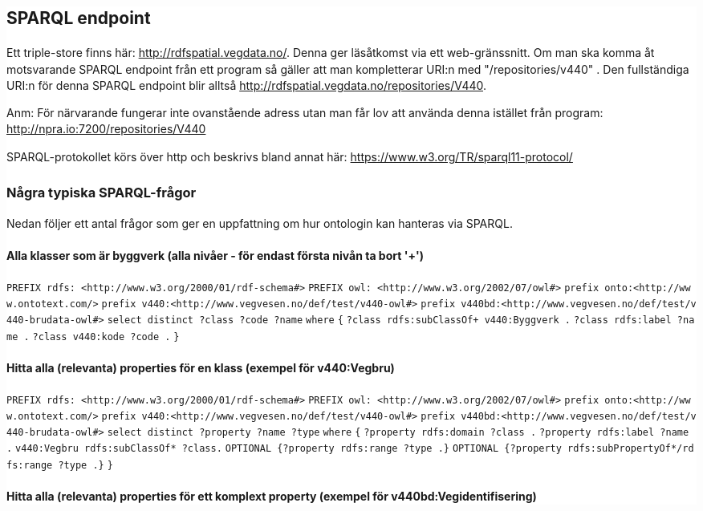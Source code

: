 SPARQL endpoint
---------------

Ett triple-store finns här: http://rdfspatial.vegdata.no/. Denna ger läsåtkomst via ett web-gränssnitt. Om man ska komma åt motsvarande SPARQL endpoint från ett program så gäller att man kompletterar URI:n med "/repositories/v440" . Den fullständiga URI:n för denna SPARQL endpoint blir alltså http://rdfspatial.vegdata.no/repositories/V440.

Anm: För närvarande fungerar inte ovanstående adress utan man får lov att använda denna istället från program: http://npra.io:7200/repositories/V440

SPARQL-protokollet körs över http och beskrivs bland annat här: https://www.w3.org/TR/sparql11-protocol/

### Några typiska SPARQL-frågor

Nedan följer ett antal frågor som ger en uppfattning om hur ontologin kan hanteras via SPARQL.

#### Alla klasser som är byggverk (alla nivåer - för endast första nivån ta bort '+')

`PREFIX rdfs: <http://www.w3.org/2000/01/rdf-schema#>`
`PREFIX owl: <http://www.w3.org/2002/07/owl#>`
`prefix onto:<http://www.ontotext.com/>`
`prefix v440:<http://www.vegvesen.no/def/test/v440-owl#>`
`prefix v440bd:<http://www.vegvesen.no/def/test/v440-brudata-owl#>`
`select distinct ?class ?code ?name`
`where`
`{`
	`?class rdfs:subClassOf+ v440:Byggverk .`
	`?class rdfs:label ?name .`
	`?class v440:kode ?code .`
`}`

#### Hitta alla (relevanta) properties för en klass (exempel för v440:Vegbru)

`PREFIX rdfs: <http://www.w3.org/2000/01/rdf-schema#>`
`PREFIX owl: <http://www.w3.org/2002/07/owl#>`
`prefix onto:<http://www.ontotext.com/>`
`prefix v440:<http://www.vegvesen.no/def/test/v440-owl#>`
`prefix v440bd:<http://www.vegvesen.no/def/test/v440-brudata-owl#>`
`select distinct ?property ?name ?type`
`where`
`{`
    `?property rdfs:domain ?class .`
    `?property rdfs:label ?name .`
    `v440:Vegbru rdfs:subClassOf* ?class.`
    `OPTIONAL {?property rdfs:range ?type .}`
    `OPTIONAL {?property rdfs:subPropertyOf*/rdfs:range ?type .}`
`}`

#### Hitta alla (relevanta) properties för ett komplext property (exempel för v440bd:Vegidentifisering)
